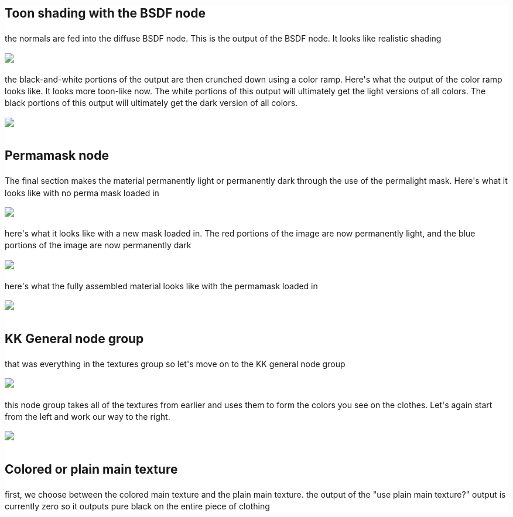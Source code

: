 ## Toon shading with the BSDF node

the normals are fed into the diffuse BSDF node. This is the output of
the BSDF node. It looks like realistic shading

![](https://raw.githubusercontent.com/kkbpwiki/kkbpwiki.github.io/master/assets/shader_media/6ee8b4077b4d5bb54e9faf9fb121b9660c420ca1.png)

the black-and-white portions of the output are then crunched down using
a color ramp. Here's what the output of the color ramp looks like. It
looks more toon-like now. The white portions of this output will ultimately get the light versions of all colors. The black portions of this output will ultimately get the dark version of all colors.

![](https://raw.githubusercontent.com/kkbpwiki/kkbpwiki.github.io/master/assets/shader_media/71ec75099999a502e0921b4cde3eee977a9446ed.png)

## Permamask node

The final section makes the material permanently light or permanently dark
through the use of the permalight mask. Here's what it looks like with
no perma mask loaded in

![](https://raw.githubusercontent.com/kkbpwiki/kkbpwiki.github.io/master/assets/shader_media/97bb84f57a6611b4b1d0d4c6b7915d904b79ad8f.png)

here's what it looks like with a new mask loaded in. The red portions
of the image are now permanently light, and the blue portions of the
image are now permanently dark

![](https://raw.githubusercontent.com/kkbpwiki/kkbpwiki.github.io/master/assets/shader_media/9d5e094bd34ed233ced37dbaea1c067d9ece951a.png)

here's what the fully assembled material looks like with the permamask
loaded in

![](https://raw.githubusercontent.com/kkbpwiki/kkbpwiki.github.io/master/assets/shader_media/ea2d3f0ebacd2126474be9b41a2395ebe772aa59.png)

## KK General node group

that was everything in the textures group so let's move on to the KK
general node group

![](https://raw.githubusercontent.com/kkbpwiki/kkbpwiki.github.io/master/assets/shader_media/a533070f35bce2d8d38658c8fcbb9c6dfc8330f8.png)

this node group takes all of the textures from earlier and uses them to
form the colors you see on the clothes. Let's again start from the left
and work our way to the right.

![](https://raw.githubusercontent.com/kkbpwiki/kkbpwiki.github.io/master/assets/shader_media/8a8fb34bf00bc6172c1a3d04d30e66277994ca48.png)

## Colored or plain main texture

first, we choose between the colored main texture and the plain main
texture. the output of the "use plain main texture?" output is currently
zero so it outputs pure black on the entire piece of clothing
